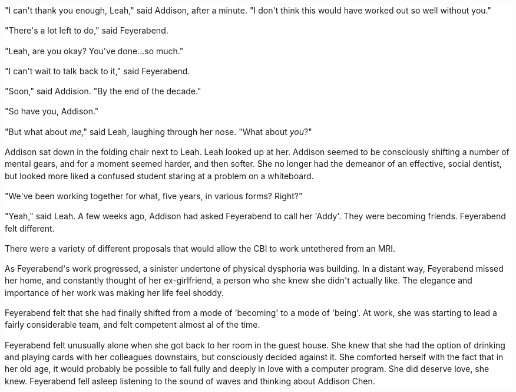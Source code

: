 "I can't thank you enough, Leah," said Addison, after a minute.  "I don't think
this would have worked out so well without you."

"There's a lot left to do," said Feyerabend. 

"Leah, are you okay?  You've done...so much."

"I can't wait to talk back to it," said Feyerabend.

"Soon," said Addision.  "By the end of the decade."

"So have you, Addison."

"But what about *me*," said Leah, laughing through her nose.  "What about
*you*?"

Addison sat down in the folding chair next to Leah.  Leah looked up at her.
Addison seemed to be consciously shifting a number of mental gears, and for a
moment seemed harder, and then softer.  She no longer had the demeanor of an
effective, social dentist, but looked more liked a confused student staring at a
problem on a whiteboard. 

"We've been working together for what, five years, in various forms?  Right?"

"Yeah," said Leah.
A few weeks ago, Addison had asked Feyerabend to call her 'Addy'.  They were
becoming friends.  Feyerabend felt different.

There were a variety of different proposals that would allow the CBI to work
untethered from an MRI.  

As Feyerabend's work progressed, a sinister undertone of physical dysphoria was
building.  In a distant way, Feyerabend missed her home, and constantly thought
of her ex-girlfriend, a person who she knew she didn't actually like.  The
elegance and importance of her work was making her life feel shoddy.  

Feyerabend felt that she had finally shifted from a mode of 'becoming' to a mode
of 'being'.  At work, she was starting to lead a fairly considerable team, and
felt competent almost al of the time.

Feyerabend felt unusually alone when she got back to her room in the guest
house.  She knew that she had the option of drinking and playing cards with her
colleagues downstairs, but consciously decided against it.  She comforted
herself with the fact that in her old age, it would probably be possible to fall
fully and deeply in love with a computer program.  She did deserve love, she
knew.  Feyerabend fell asleep listening to the sound of waves and thinking about
Addison Chen.

